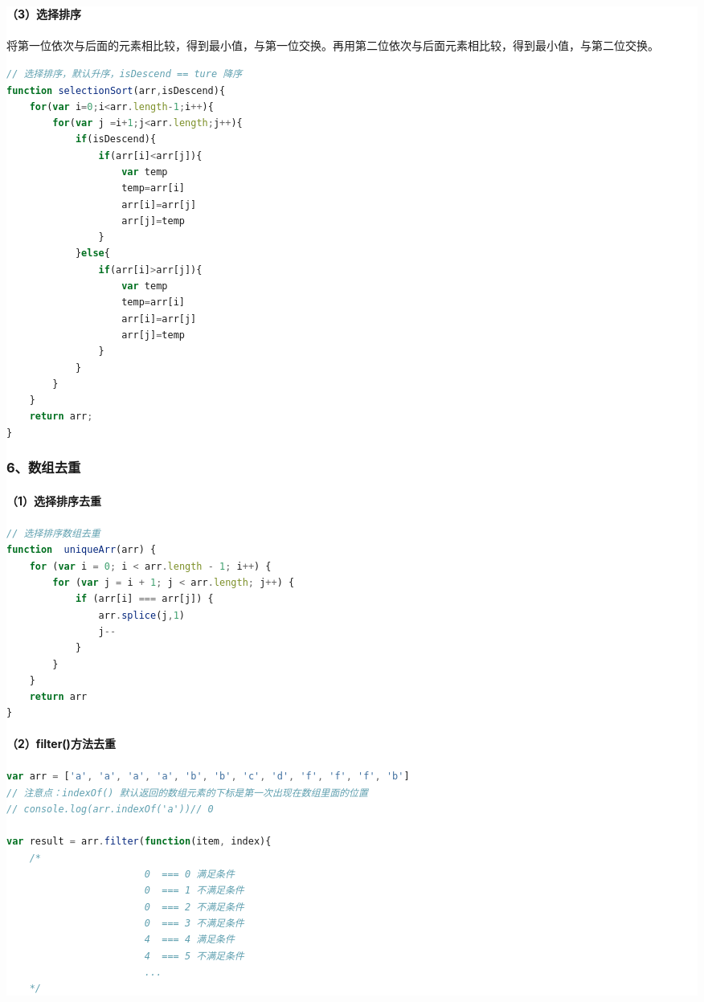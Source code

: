 #### （3）选择排序

将第一位依次与后面的元素相比较，得到最小值，与第一位交换。再用第二位依次与后面元素相比较，得到最小值，与第二位交换。

```js
// 选择排序，默认升序，isDescend == ture 降序
function selectionSort(arr,isDescend){
    for(var i=0;i<arr.length-1;i++){
        for(var j =i+1;j<arr.length;j++){
            if(isDescend){
                if(arr[i]<arr[j]){
                    var temp
                    temp=arr[i]
                    arr[i]=arr[j]
                    arr[j]=temp
                }
            }else{
                if(arr[i]>arr[j]){
                    var temp
                    temp=arr[i]
                    arr[i]=arr[j]
                    arr[j]=temp
                }
            }
        }
    }
    return arr;
}
```

### 6、数组去重

#### （1）选择排序去重

```js
// 选择排序数组去重
function  uniqueArr(arr) {
    for (var i = 0; i < arr.length - 1; i++) {
        for (var j = i + 1; j < arr.length; j++) {
            if (arr[i] === arr[j]) {
                arr.splice(j,1)
                j--
            }
        }
    }
    return arr
} 
```

#### （2）filter()方法去重

```js
var arr = ['a', 'a', 'a', 'a', 'b', 'b', 'c', 'd', 'f', 'f', 'f', 'b']
// 注意点：indexOf() 默认返回的数组元素的下标是第一次出现在数组里面的位置
// console.log(arr.indexOf('a'))// 0

var result = arr.filter(function(item, index){
    /*
                        0  === 0 满足条件
                        0  === 1 不满足条件
                        0  === 2 不满足条件
                        0  === 3 不满足条件
                        4  === 4 满足条件
                        4  === 5 不满足条件
                        ...
    */
```